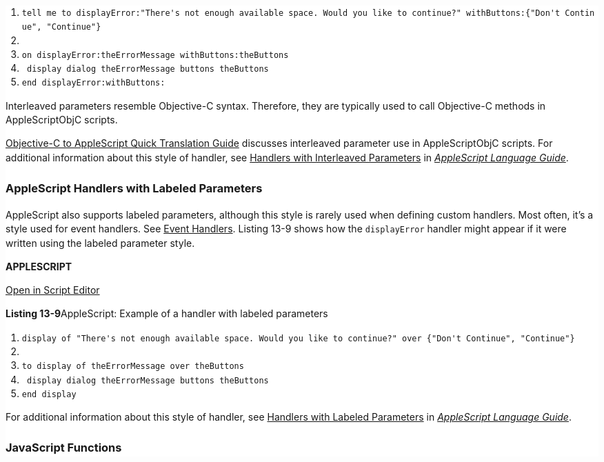 1. `tell me to displayError:"There's not enough available space. Would you like to continue?" withButtons:{"Don't Continue", "Continue"}`
2. ` `
3. `on displayError:theErrorMessage withButtons:theButtons`
4. ` display dialog theErrorMessage buttons theButtons`
5. `end displayError:withButtons:`

Interleaved parameters resemble Objective-C syntax. Therefore, they are typically used to call Objective-C methods in AppleScriptObjC scripts.

[Objective-C to AppleScript Quick Translation Guide](https://developer.apple.com/library/archive/mac-automation-scripting-guide/AppendixA-AppleScriptObjCQuickTranslationGuide.md#//apple_ref/doc/uid/TP40016239-CH79-SW1) discusses interleaved parameter use in AppleScriptObjC scripts. For additional information about this style of handler, see [Handlers with Interleaved Parameters](https://developer.apple.com/library/archive/../../AppleScript/Conceptual/AppleScriptLangGuide/conceptual/ASLR_about_handlers.html#//apple_ref/doc/uid/TP40000983-CH206-SW2) in *[AppleScript Language Guide](https://developer.apple.com/library/archive/../../AppleScript/Conceptual/AppleScriptLangGuide/introduction/ASLR_intro.html#//apple_ref/doc/uid/TP40000983)*.

<a id="//apple_ref/doc/uid/TP40016239-CH52-SW37"></a>

### AppleScript Handlers with Labeled Parameters

AppleScript also supports labeled parameters, although this style is rarely used when defining custom handlers. Most often, it’s a style used for event handlers. See [Event Handlers](#//apple_ref/doc/uid/TP40016239-CH52-SW17). Listing 13-9 shows how the `displayError` handler might appear if it were written using the labeled parameter style.

**APPLESCRIPT**

[Open in Script Editor](https://developer.apple.com/library/archive/mac-automation-scripting-guide/applescript:/com.apple.scripteditor?action=new&script=display%20of%20%22There%27s%20not%20enough%20available%20space.%20Would%20you%20like%20to%20continue%3F%22%20over%20%7B%22Don%27t%20Continue%22%2C%20%22Continue%22%7D%0A%0Ato%20display%20of%20theErrorMessage%20over%20theButtons%0A%20%20%20%20display%20dialog%20theErrorMessage%20buttons%20theButtons%0Aend%20display)

<a id="//apple_ref/doc/uid/TP40016239-CH52-SW13"></a>
**Listing 13-9**AppleScript: Example of a handler with labeled parameters

1. `display of "There's not enough available space. Would you like to continue?" over {"Don't Continue", "Continue"}`
2. ` `
3. `to display of theErrorMessage over theButtons`
4. ` display dialog theErrorMessage buttons theButtons`
5. `end display`

For additional information about this style of handler, see [Handlers with Labeled Parameters](https://developer.apple.com/library/archive/../../AppleScript/Conceptual/AppleScriptLangGuide/conceptual/ASLR_about_handlers.html#//apple_ref/doc/uid/TP40000983-CH206-SW22) in *[AppleScript Language Guide](https://developer.apple.com/library/archive/../../AppleScript/Conceptual/AppleScriptLangGuide/introduction/ASLR_intro.html#//apple_ref/doc/uid/TP40000983)*.

<a id="//apple_ref/doc/uid/TP40016239-CH52-SW15"></a>

### JavaScript Functions

